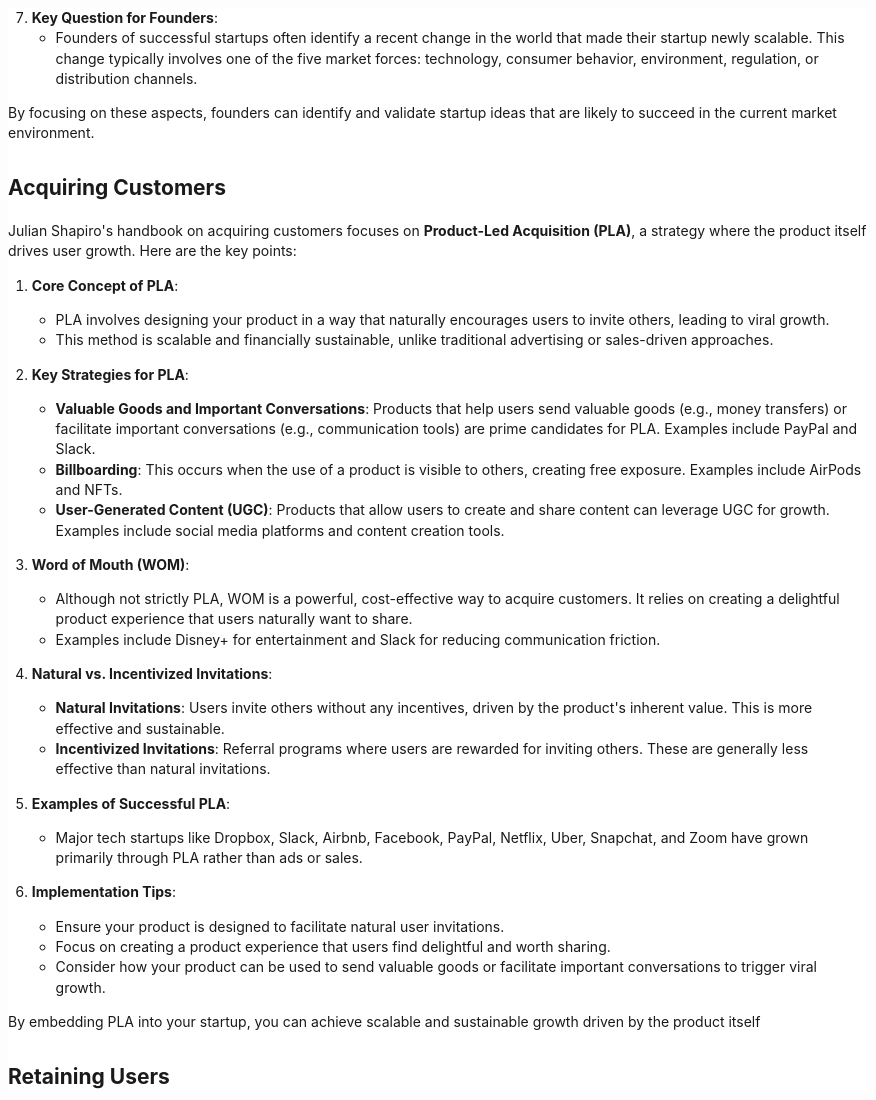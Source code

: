 7. **Key Question for Founders**:
   - Founders of successful startups often identify a recent change in the world that made their startup newly scalable. This change typically involves one of the five market forces: technology, consumer behavior, environment, regulation, or distribution channels.

By focusing on these aspects, founders can identify and validate startup ideas that are likely to succeed in the current market environment.


## Acquiring Customers

Julian Shapiro's handbook on acquiring customers focuses on **Product-Led Acquisition (PLA)**, a strategy where the product itself drives user growth. Here are the key points:

1. **Core Concept of PLA**:
   - PLA involves designing your product in a way that naturally encourages users to invite others, leading to viral growth.
   - This method is scalable and financially sustainable, unlike traditional advertising or sales-driven approaches.

2. **Key Strategies for PLA**:
   - **Valuable Goods and Important Conversations**: Products that help users send valuable goods (e.g., money transfers) or facilitate important conversations (e.g., communication tools) are prime candidates for PLA. Examples include PayPal and Slack.
   - **Billboarding**: This occurs when the use of a product is visible to others, creating free exposure. Examples include AirPods and NFTs.
   - **User-Generated Content (UGC)**: Products that allow users to create and share content can leverage UGC for growth. Examples include social media platforms and content creation tools.

3. **Word of Mouth (WOM)**:
   - Although not strictly PLA, WOM is a powerful, cost-effective way to acquire customers. It relies on creating a delightful product experience that users naturally want to share.
   - Examples include Disney+ for entertainment and Slack for reducing communication friction.

4. **Natural vs. Incentivized Invitations**:
   - **Natural Invitations**: Users invite others without any incentives, driven by the product's inherent value. This is more effective and sustainable.
   - **Incentivized Invitations**: Referral programs where users are rewarded for inviting others. These are generally less effective than natural invitations.

5. **Examples of Successful PLA**:
   - Major tech startups like Dropbox, Slack, Airbnb, Facebook, PayPal, Netflix, Uber, Snapchat, and Zoom have grown primarily through PLA rather than ads or sales.

6. **Implementation Tips**:
   - Ensure your product is designed to facilitate natural user invitations.
   - Focus on creating a product experience that users find delightful and worth sharing.
   - Consider how your product can be used to send valuable goods or facilitate important conversations to trigger viral growth.

By embedding PLA into your startup, you can achieve scalable and sustainable growth driven by the product itself

## Retaining Users
